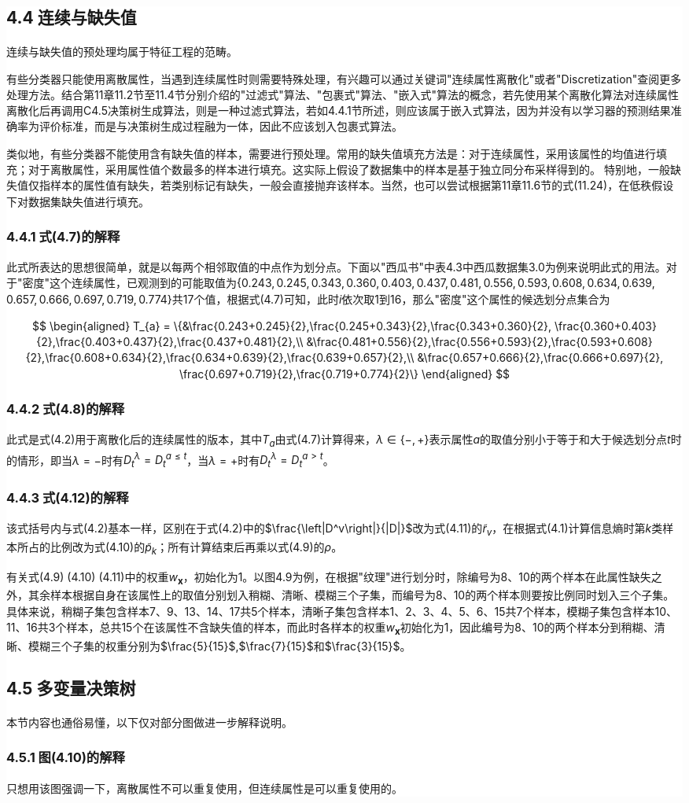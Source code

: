 ## 4.4 连续与缺失值

连续与缺失值的预处理均属于特征工程的范畴。

有些分类器只能使用离散属性，当遇到连续属性时则需要特殊处理，有兴趣可以通过关键词"连续属性离散化"或者"Discretization"查阅更多处理方法。结合第11章11.2节至11.4节分别介绍的"过滤式"算法、"包裹式"算法、"嵌入式"算法的概念，若先使用某个离散化算法对连续属性离散化后再调用C4.5决策树生成算法，则是一种过滤式算法，若如4.4.1节所述，则应该属于嵌入式算法，因为并没有以学习器的预测结果准确率为评价标准，而是与决策树生成过程融为一体，因此不应该划入包裹式算法。

类似地，有些分类器不能使用含有缺失值的样本，需要进行预处理。常用的缺失值填充方法是：对于连续属性，采用该属性的均值进行填充；对于离散属性，采用属性值个数最多的样本进行填充。这实际上假设了数据集中的样本是基于独立同分布采样得到的。
特别地，一般缺失值仅指样本的属性值有缺失，若类别标记有缺失，一般会直接抛弃该样本。当然，也可以尝试根据第11章11.6节的式(11.24)，在低秩假设下对数据集缺失值进行填充。

### 4.4.1 式(4.7)的解释

此式所表达的思想很简单，就是以每两个相邻取值的中点作为划分点。下面以"西瓜书"中表4.3中西瓜数据集3.0为例来说明此式的用法。对于"密度"这个连续属性，已观测到的可能取值为$\{0.243,0.245,0.343,0.360,0.403,0.437,0.481,0.556,0.593,0.608,0.634,0.639,0.657,0.666,0.697,0.719,0.774\}$共17个值，根据式(4.7)可知，此时$i$依次取1到16，那么"密度"这个属性的候选划分点集合为

$$
\begin{aligned}
T_{a} = \{&\frac{0.243+0.245}{2},\frac{0.245+0.343}{2},\frac{0.343+0.360}{2}, \frac{0.360+0.403}{2},\frac{0.403+0.437}{2},\frac{0.437+0.481}{2},\\
&\frac{0.481+0.556}{2},\frac{0.556+0.593}{2},\frac{0.593+0.608}{2},\frac{0.608+0.634}{2},\frac{0.634+0.639}{2},\frac{0.639+0.657}{2},\\
&\frac{0.657+0.666}{2},\frac{0.666+0.697}{2},
\frac{0.697+0.719}{2},\frac{0.719+0.774}{2}\}
\end{aligned}
$$



### 4.4.2 式(4.8)的解释

此式是式(4.2)用于离散化后的连续属性的版本，其中$T_a$由式(4.7)计算得来，$\lambda\in\{-,+\}$表示属性$a$的取值分别小于等于和大于候选划分点$t$时的情形，即当$\lambda=-$时有$D^{\lambda}_t=D^{a\leqslant t}_t$，当$\lambda=+$时有$D^{\lambda}_t=D^{a> t}_t$。

### 4.4.3 式(4.12)的解释

该式括号内与式(4.2)基本一样，区别在于式(4.2)中的$\frac{\left|D^v\right|}{|D|}$改为式(4.11)的$\tilde{r}_v$，在根据式(4.1)计算信息熵时第$k$类样本所占的比例改为式(4.10)的$\tilde{p}_k$；所有计算结束后再乘以式(4.9)的$\rho$。

有关式(4.9) (4.10)
(4.11)中的权重$w_{\boldsymbol{x}}$，初始化为1。以图4.9为例，在根据"纹理"进行划分时，除编号为8、10的两个样本在此属性缺失之外，其余样本根据自身在该属性上的取值分别划入稍糊、清晰、模糊三个子集，而编号为8、10的两个样本则要按比例同时划入三个子集。具体来说，稍糊子集包含样本7、9、13、14、17共5个样本，清晰子集包含样本1、2、3、4、5、6、15共7个样本，模糊子集包含样本10、11、16共3个样本，总共15个在该属性不含缺失值的样本，而此时各样本的权重$w_{\boldsymbol{x}}$初始化为1，因此编号为8、10的两个样本分到稍糊、清晰、模糊三个子集的权重分别为$\frac{5}{15}$,$\frac{7}{15}$和$\frac{3}{15}$。

## 4.5 多变量决策树

本节内容也通俗易懂，以下仅对部分图做进一步解释说明。

### 4.5.1 图(4.10)的解释

只想用该图强调一下，离散属性不可以重复使用，但连续属性是可以重复使用的。
